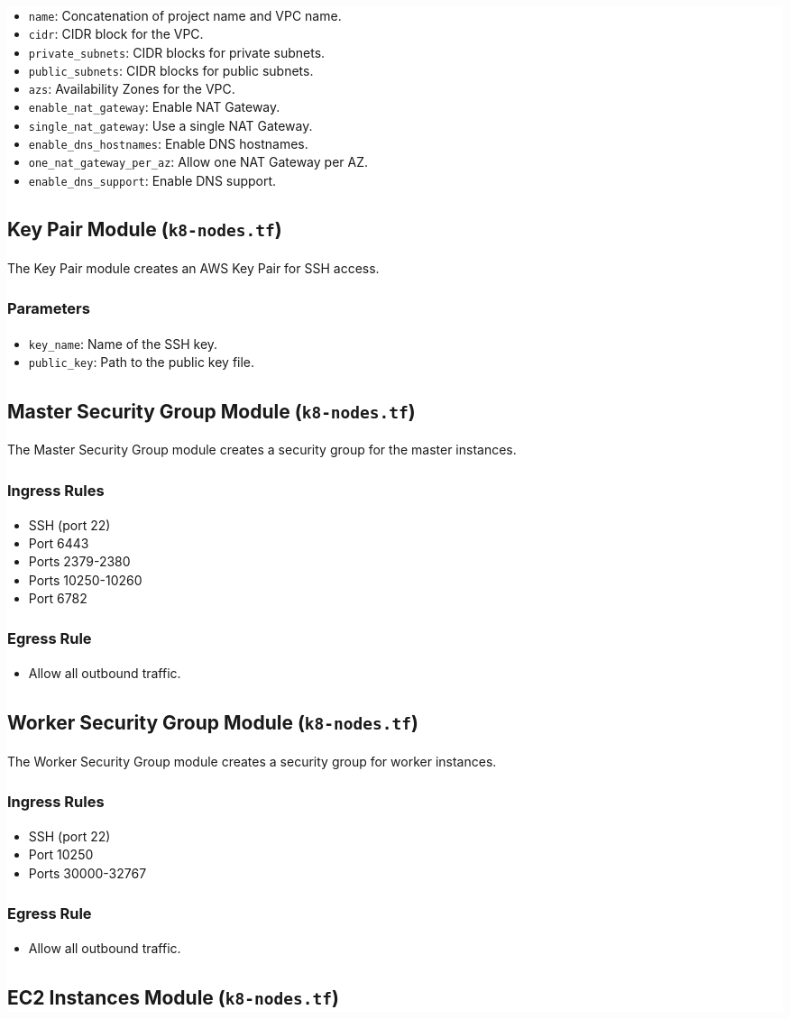 - `name`: Concatenation of project name and VPC name.
- `cidr`: CIDR block for the VPC.
- `private_subnets`: CIDR blocks for private subnets.
- `public_subnets`: CIDR blocks for public subnets.
- `azs`: Availability Zones for the VPC.
- `enable_nat_gateway`: Enable NAT Gateway.
- `single_nat_gateway`: Use a single NAT Gateway.
- `enable_dns_hostnames`: Enable DNS hostnames.
- `one_nat_gateway_per_az`: Allow one NAT Gateway per AZ.
- `enable_dns_support`: Enable DNS support.

## Key Pair Module (`k8-nodes.tf`)

The Key Pair module creates an AWS Key Pair for SSH access.

### Parameters

- `key_name`: Name of the SSH key.
- `public_key`: Path to the public key file.

## Master Security Group Module (`k8-nodes.tf`)

The Master Security Group module creates a security group for the master instances.

### Ingress Rules

- SSH (port 22)
- Port 6443
- Ports 2379-2380
- Ports 10250-10260
- Port 6782

### Egress Rule

- Allow all outbound traffic.

## Worker Security Group Module (`k8-nodes.tf`)

The Worker Security Group module creates a security group for worker instances.

### Ingress Rules

- SSH (port 22)
- Port 10250
- Ports 30000-32767

### Egress Rule

- Allow all outbound traffic.

## EC2 Instances Module (`k8-nodes.tf`)
